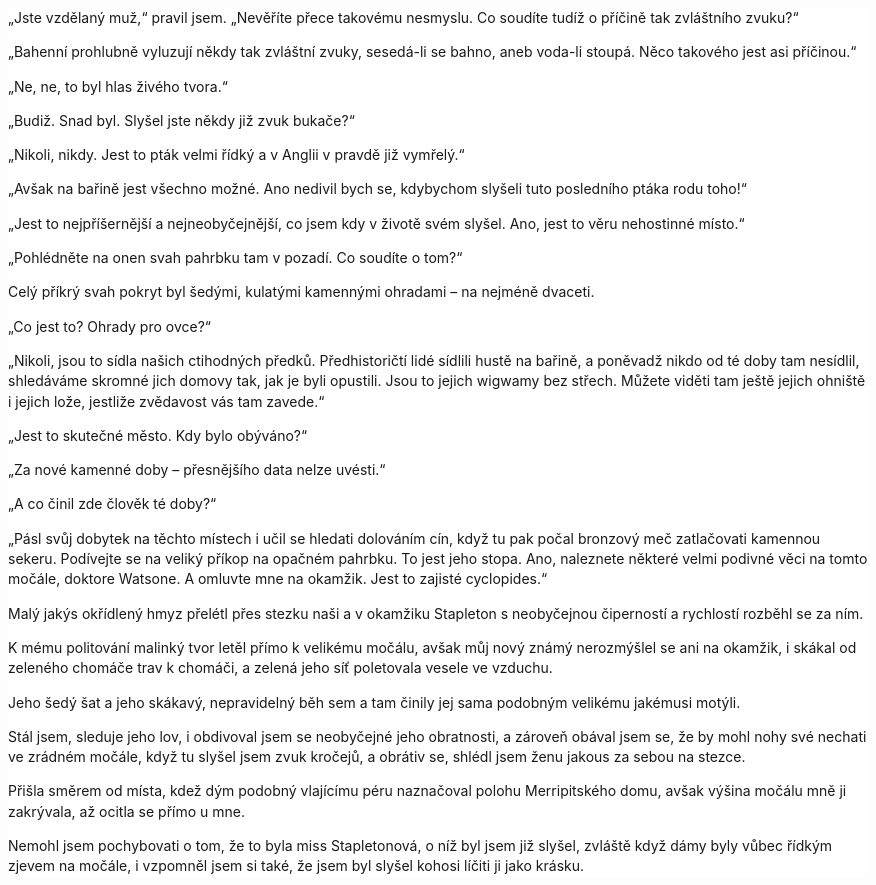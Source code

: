 „Jste vzdělaný muž,“ pravil jsem. „Nevěříte přece takovému nesmyslu. Co soudíte tudíž o příčině tak zvláštního zvuku?“

„Bahenní prohlubně vyluzují někdy tak zvláštní zvuky, sesedá-li se bahno, aneb voda-li stoupá. Něco takového jest asi příčinou.“

„Ne, ne, to byl hlas živého tvora.“

„Budiž. Snad byl. Slyšel jste někdy již zvuk bukače?“

„Nikoli, nikdy. Jest to pták velmi řídký a v Anglii v pravdě již vymřelý.“

„Avšak na bařině jest všechno možné. Ano nedivil bych se, kdybychom slyšeli tuto posledního ptáka rodu toho!“

„Jest to nejpříšernější a nejneobyčejnější, co jsem kdy v životě svém slyšel. Ano, jest to věru nehostinné místo.“

„Pohlédněte na onen svah pahrbku tam v pozadí. Co soudíte o tom?“

Celý příkrý svah pokryt byl šedými, kulatými kamennými ohradami – na nejméně dvaceti.

„Co jest to? Ohrady pro ovce?“

„Nikoli, jsou to sídla našich ctihodných předků. Předhistoričtí lidé sídlili hustě na bařině, a poněvadž nikdo od té doby tam nesídlil, shledáváme skromné jich domovy tak, jak je byli opustili. Jsou to jejich wigwamy bez střech. Můžete viděti tam ještě jejich ohniště i jejich lože, jestliže zvědavost vás tam zavede.“

„Jest to skutečné město. Kdy bylo obýváno?“

„Za nové kamenné doby – přesnějšího data nelze uvésti.“

„A co činil zde člověk té doby?“

„Pásl svůj dobytek na těchto místech i učil se hledati dolováním cín, když tu pak počal bronzový meč zatlačovati kamennou sekeru. Podívejte se na veliký příkop na opačném pahrbku. To jest jeho stopa. Ano, naleznete některé velmi podivné věci na tomto močále, doktore Watsone. A omluvte mne na okamžik. Jest to zajisté cyclopides.“

Malý jakýs okřídlený hmyz přelétl přes stezku naši a v okamžiku Stapleton s neobyčejnou čiperností a rychlostí rozběhl se za ním.

K mému politování malinký tvor letěl přímo k velikému močálu, avšak můj nový známý nerozmýšlel se ani na okamžik, i skákal od zeleného chomáče trav k chomáči, a zelená jeho síť poletovala vesele ve vzduchu.

Jeho šedý šat a jeho skákavý, nepravidelný běh sem a tam činily jej sama podobným velikému jakémusi motýli.

Stál jsem, sleduje jeho lov, i obdivoval jsem se neobyčejné jeho obratnosti, a zároveň obával jsem se, že by mohl nohy své nechati ve zrádném močále, když tu slyšel jsem zvuk kročejů, a obrátiv se, shlédl jsem ženu jakous za sebou na stezce.

Přišla směrem od místa, kdež dým podobný vlajícímu péru naznačoval polohu Merripitského domu, avšak výšina močálu mně ji zakrývala, až ocitla se přímo u mne.

Nemohl jsem pochybovati o tom, že to byla miss Stapletonová, o níž byl jsem již slyšel, zvláště když dámy byly vůbec řídkým zjevem na močále, i vzpomněl jsem si také, že jsem byl slyšel kohosi líčiti ji jako krásku.
